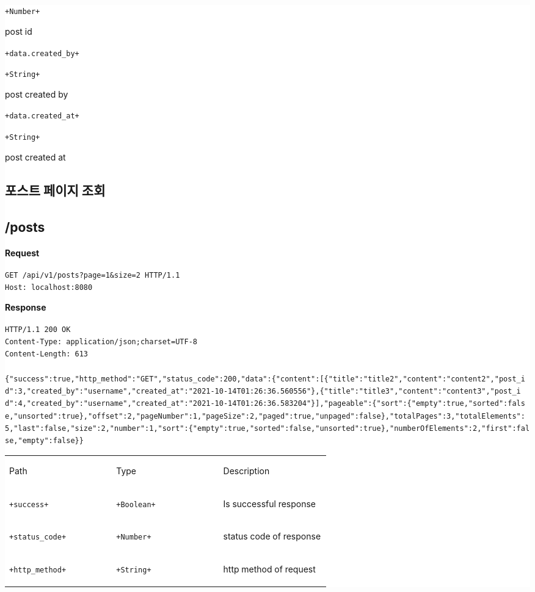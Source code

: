<td style="text-align: left;"><p><code>+Number+</code></p></td>
<td style="text-align: left;"><p>post id</p></td>
</tr>
<tr class="odd">
<td style="text-align: left;"><p><code>+data.created_by+</code></p></td>
<td style="text-align: left;"><p><code>+String+</code></p></td>
<td style="text-align: left;"><p>post created by</p></td>
</tr>
<tr class="even">
<td style="text-align: left;"><p><code>+data.created_at+</code></p></td>
<td style="text-align: left;"><p><code>+String+</code></p></td>
<td style="text-align: left;"><p>post created at</p></td>
</tr>
</tbody>
</table>

## 포스트 페이지 조회

## /posts

**Request**

    GET /api/v1/posts?page=1&size=2 HTTP/1.1
    Host: localhost:8080

**Response**

    HTTP/1.1 200 OK
    Content-Type: application/json;charset=UTF-8
    Content-Length: 613

    {"success":true,"http_method":"GET","status_code":200,"data":{"content":[{"title":"title2","content":"content2","post_id":3,"created_by":"username","created_at":"2021-10-14T01:26:36.560556"},{"title":"title3","content":"content3","post_id":4,"created_by":"username","created_at":"2021-10-14T01:26:36.583204"}],"pageable":{"sort":{"empty":true,"sorted":false,"unsorted":true},"offset":2,"pageNumber":1,"pageSize":2,"paged":true,"unpaged":false},"totalPages":3,"totalElements":5,"last":false,"size":2,"number":1,"sort":{"empty":true,"sorted":false,"unsorted":true},"numberOfElements":2,"first":false,"empty":false}}

<table>
<colgroup>
<col style="width: 33%" />
<col style="width: 33%" />
<col style="width: 33%" />
</colgroup>
<tbody>
<tr class="odd">
<td style="text-align: left;"><p>Path</p></td>
<td style="text-align: left;"><p>Type</p></td>
<td style="text-align: left;"><p>Description</p></td>
</tr>
<tr class="even">
<td style="text-align: left;"><p><code>+success+</code></p></td>
<td style="text-align: left;"><p><code>+Boolean+</code></p></td>
<td style="text-align: left;"><p>Is successful response</p></td>
</tr>
<tr class="odd">
<td style="text-align: left;"><p><code>+status_code+</code></p></td>
<td style="text-align: left;"><p><code>+Number+</code></p></td>
<td style="text-align: left;"><p>status code of response</p></td>
</tr>
<tr class="even">
<td style="text-align: left;"><p><code>+http_method+</code></p></td>
<td style="text-align: left;"><p><code>+String+</code></p></td>
<td style="text-align: left;"><p>http method of request</p></td>